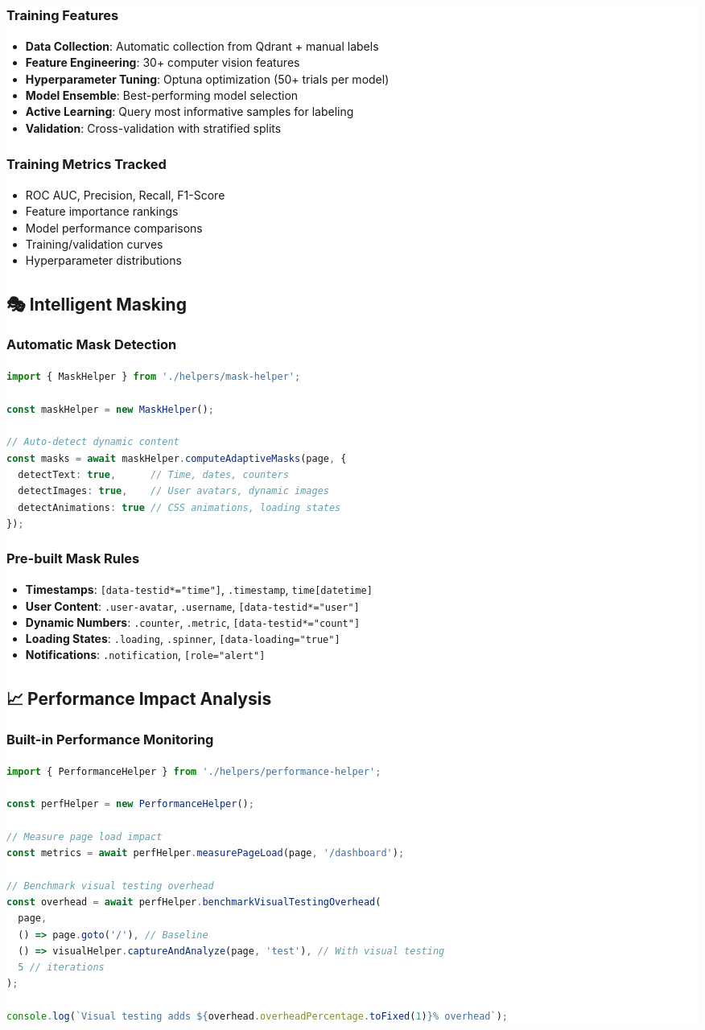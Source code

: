 ### Training Features
- **Data Collection**: Automatic collection from Qdrant + manual labels
- **Feature Engineering**: 30+ computer vision features
- **Hyperparameter Tuning**: Optuna optimization (50+ trials per model)
- **Model Ensemble**: Best-performing model selection
- **Active Learning**: Query most informative samples for labeling
- **Validation**: Cross-validation with stratified splits

### Training Metrics Tracked
- ROC AUC, Precision, Recall, F1-Score
- Feature importance rankings
- Model performance comparisons
- Training/validation curves
- Hyperparameter distributions

## 🎭 Intelligent Masking

### Automatic Mask Detection
```typescript
import { MaskHelper } from './helpers/mask-helper';

const maskHelper = new MaskHelper();

// Auto-detect dynamic content
const masks = await maskHelper.computeAdaptiveMasks(page, {
  detectText: true,      // Time, dates, counters
  detectImages: true,    // User avatars, dynamic images  
  detectAnimations: true // CSS animations, loading states
});
```

### Pre-built Mask Rules
- **Timestamps**: `[data-testid*="time"]`, `.timestamp`, `time[datetime]`
- **User Content**: `.user-avatar`, `.username`, `[data-testid*="user"]`
- **Dynamic Numbers**: `.counter`, `.metric`, `[data-testid*="count"]`
- **Loading States**: `.loading`, `.spinner`, `[data-loading="true"]`
- **Notifications**: `.notification`, `[role="alert"]`

## 📈 Performance Impact Analysis

### Built-in Performance Monitoring
```typescript
import { PerformanceHelper } from './helpers/performance-helper';

const perfHelper = new PerformanceHelper();

// Measure page load impact
const metrics = await perfHelper.measurePageLoad(page, '/dashboard');

// Benchmark visual testing overhead  
const overhead = await perfHelper.benchmarkVisualTestingOverhead(
  page,
  () => page.goto('/'), // Baseline
  () => visualHelper.captureAndAnalyze(page, 'test'), // With visual testing
  5 // iterations
);

console.log(`Visual testing adds ${overhead.overheadPercentage.toFixed(1)}% overhead`);
```
